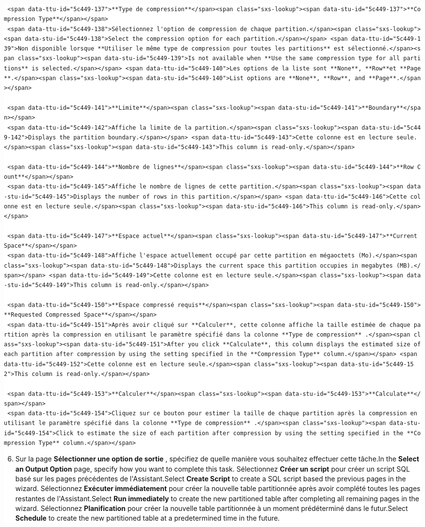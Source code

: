      <span data-ttu-id="5c449-137">**Type de compression**</span><span class="sxs-lookup"><span data-stu-id="5c449-137">**Compression Type**</span></span>  
     <span data-ttu-id="5c449-138">Sélectionnez l'option de compression de chaque partition.</span><span class="sxs-lookup"><span data-stu-id="5c449-138">Select the compression option for each partition.</span></span> <span data-ttu-id="5c449-139">Non disponible lorsque **Utiliser le même type de compression pour toutes les partitions** est sélectionné.</span><span class="sxs-lookup"><span data-stu-id="5c449-139">Is not available when **Use the same compression type for all partitions** is selected.</span></span> <span data-ttu-id="5c449-140">Les options de la liste sont **None**, **Row**et **Page**.</span><span class="sxs-lookup"><span data-stu-id="5c449-140">List options are **None**, **Row**, and **Page**.</span></span>  
  
     <span data-ttu-id="5c449-141">**Limite**</span><span class="sxs-lookup"><span data-stu-id="5c449-141">**Boundary**</span></span>  
     <span data-ttu-id="5c449-142">Affiche la limite de la partition.</span><span class="sxs-lookup"><span data-stu-id="5c449-142">Displays the partition boundary.</span></span> <span data-ttu-id="5c449-143">Cette colonne est en lecture seule.</span><span class="sxs-lookup"><span data-stu-id="5c449-143">This column is read-only.</span></span>  
  
     <span data-ttu-id="5c449-144">**Nombre de lignes**</span><span class="sxs-lookup"><span data-stu-id="5c449-144">**Row Count**</span></span>  
     <span data-ttu-id="5c449-145">Affiche le nombre de lignes de cette partition.</span><span class="sxs-lookup"><span data-stu-id="5c449-145">Displays the number of rows in this partition.</span></span> <span data-ttu-id="5c449-146">Cette colonne est en lecture seule.</span><span class="sxs-lookup"><span data-stu-id="5c449-146">This column is read-only.</span></span>  
  
     <span data-ttu-id="5c449-147">**Espace actuel**</span><span class="sxs-lookup"><span data-stu-id="5c449-147">**Current Space**</span></span>  
     <span data-ttu-id="5c449-148">Affiche l'espace actuellement occupé par cette partition en mégaoctets (Mo).</span><span class="sxs-lookup"><span data-stu-id="5c449-148">Displays the current space this partition occupies in megabytes (MB).</span></span> <span data-ttu-id="5c449-149">Cette colonne est en lecture seule.</span><span class="sxs-lookup"><span data-stu-id="5c449-149">This column is read-only.</span></span>  
  
     <span data-ttu-id="5c449-150">**Espace compressé requis**</span><span class="sxs-lookup"><span data-stu-id="5c449-150">**Requested Compressed Space**</span></span>  
     <span data-ttu-id="5c449-151">Après avoir cliqué sur **Calculer**, cette colonne affiche la taille estimée de chaque partition après la compression en utilisant le paramètre spécifié dans la colonne **Type de compression** .</span><span class="sxs-lookup"><span data-stu-id="5c449-151">After you click **Calculate**, this column displays the estimated size of each partition after compression by using the setting specified in the **Compression Type** column.</span></span> <span data-ttu-id="5c449-152">Cette colonne est en lecture seule.</span><span class="sxs-lookup"><span data-stu-id="5c449-152">This column is read-only.</span></span>  
  
     <span data-ttu-id="5c449-153">**Calculer**</span><span class="sxs-lookup"><span data-stu-id="5c449-153">**Calculate**</span></span>  
     <span data-ttu-id="5c449-154">Cliquez sur ce bouton pour estimer la taille de chaque partition après la compression en utilisant le paramètre spécifié dans la colonne **Type de compression** .</span><span class="sxs-lookup"><span data-stu-id="5c449-154">Click to estimate the size of each partition after compression by using the setting specified in the **Compression Type** column.</span></span>  
  
6.  <span data-ttu-id="5c449-155">Sur la page **Sélectionner une option de sortie** , spécifiez de quelle manière vous souhaitez effectuer cette tâche.</span><span class="sxs-lookup"><span data-stu-id="5c449-155">In the **Select an Output Option** page, specify how you want to complete this task.</span></span> <span data-ttu-id="5c449-156">Sélectionnez **Créer un script** pour créer un script SQL basé sur les pages précédentes de l'Assistant.</span><span class="sxs-lookup"><span data-stu-id="5c449-156">Select **Create Script** to create a SQL script based the previous pages in the wizard.</span></span> <span data-ttu-id="5c449-157">Sélectionnez **Exécuter immédiatement** pour créer la nouvelle table partitionnée après avoir complété toutes les pages restantes de l'Assistant.</span><span class="sxs-lookup"><span data-stu-id="5c449-157">Select **Run immediately** to create the new partitioned table after completing all remaining pages in the wizard.</span></span> <span data-ttu-id="5c449-158">Sélectionnez **Planification** pour créer la nouvelle table partitionnée à un moment prédéterminé dans le futur.</span><span class="sxs-lookup"><span data-stu-id="5c449-158">Select **Schedule** to create the new partitioned table at a predetermined time in the future.</span></span>  
  